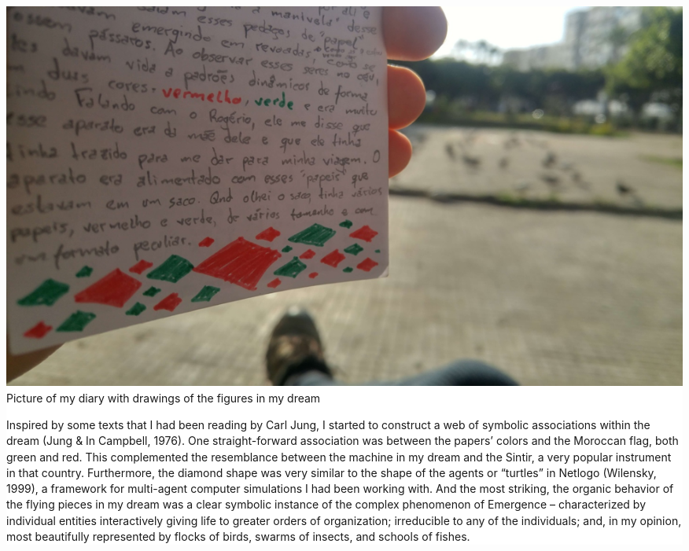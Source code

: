 ![img](/assets/images/posts/morocco/Picture2.png)
Picture of my diary with drawings of the figures in my dream

Inspired by some texts that I had been reading by Carl Jung, I started to construct a web of symbolic associations within the dream (Jung & In Campbell, 1976). One straight-forward association was between the papers’ colors and the Moroccan flag, both green and red. This complemented the resemblance between the machine in my dream and the Sintir, a very popular instrument in that country. Furthermore, the diamond shape was very similar to the shape of the agents or “turtles” in Netlogo (Wilensky, 1999), a framework for multi-agent computer simulations I had been working with. And the most striking, the organic behavior of the flying pieces in my dream was a clear symbolic instance of the complex phenomenon of Emergence – characterized by individual entities interactively giving life to greater orders of organization; irreducible to any of the individuals; and, in my opinion, most beautifully represented by flocks of birds, swarms of insects, and schools of fishes.

